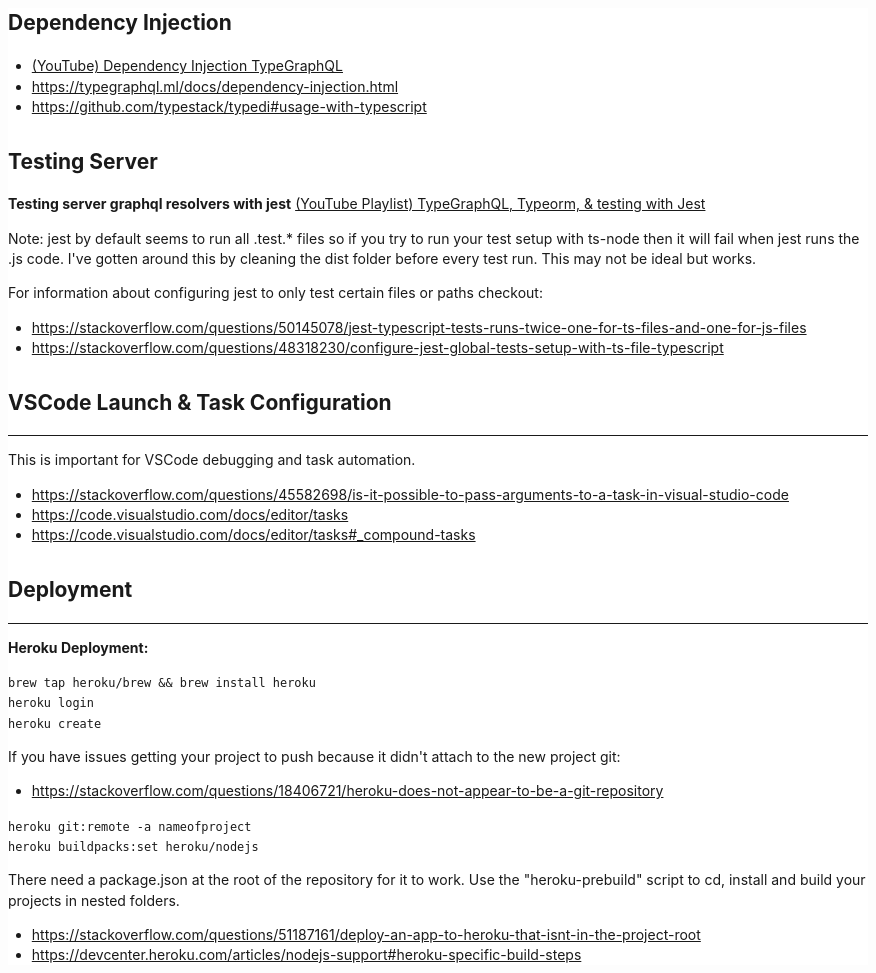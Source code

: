 ## Dependency Injection

- [(YouTube) Dependency Injection TypeGraphQL](https://www.youtube.com/watch?v=5YYsfkl2UCM)
- https://typegraphql.ml/docs/dependency-injection.html
- https://github.com/typestack/typedi#usage-with-typescript

## Testing Server

**Testing server graphql resolvers with jest**
[(YouTube Playlist) TypeGraphQL, Typeorm, & testing with Jest](https://www.youtube.com/playlist?list=PLN3n1USn4xlma1bBu3Tloe4NyYn9Ko8Gs)

Note: jest by default seems to run all .test.* files so if you try to run your test setup with ts-node then it will fail when jest runs the .js code.
I've gotten around this by cleaning the dist folder before every test run. This may not be ideal but works.

For information about configuring jest to only test certain files or paths checkout:
- https://stackoverflow.com/questions/50145078/jest-typescript-tests-runs-twice-one-for-ts-files-and-one-for-js-files
- https://stackoverflow.com/questions/48318230/configure-jest-global-tests-setup-with-ts-file-typescript

## VSCode Launch & Task Configuration
---
This is important for VSCode debugging and task automation.

- https://stackoverflow.com/questions/45582698/is-it-possible-to-pass-arguments-to-a-task-in-visual-studio-code
- https://code.visualstudio.com/docs/editor/tasks
- https://code.visualstudio.com/docs/editor/tasks#_compound-tasks

## Deployment
---
**Heroku Deployment:**

```
brew tap heroku/brew && brew install heroku
heroku login
heroku create
```

If you have issues getting your project to push because it didn't attach to the new project git:
- https://stackoverflow.com/questions/18406721/heroku-does-not-appear-to-be-a-git-repository

```
heroku git:remote -a nameofproject
heroku buildpacks:set heroku/nodejs
```

There need a package.json at the root of the repository for it to work.
Use the "heroku-prebuild" script to cd, install and build your projects in nested folders.
- https://stackoverflow.com/questions/51187161/deploy-an-app-to-heroku-that-isnt-in-the-project-root
- https://devcenter.heroku.com/articles/nodejs-support#heroku-specific-build-steps
